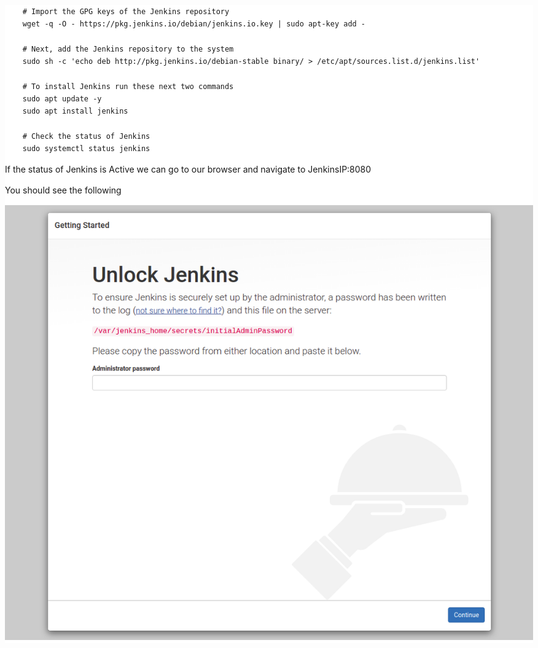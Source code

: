         # Import the GPG keys of the Jenkins repository
        wget -q -O - https://pkg.jenkins.io/debian/jenkins.io.key | sudo apt-key add -

        # Next, add the Jenkins repository to the system
        sudo sh -c 'echo deb http://pkg.jenkins.io/debian-stable binary/ > /etc/apt/sources.list.d/jenkins.list'

        # To install Jenkins run these next two commands
        sudo apt update -y
        sudo apt install jenkins

        # Check the status of Jenkins
        sudo systemctl status jenkins

If the status of Jenkins is Active we can go to our browser and navigate to JenkinsIP:8080

You should see the following

![](images/Jenkins-setup-1.png)
